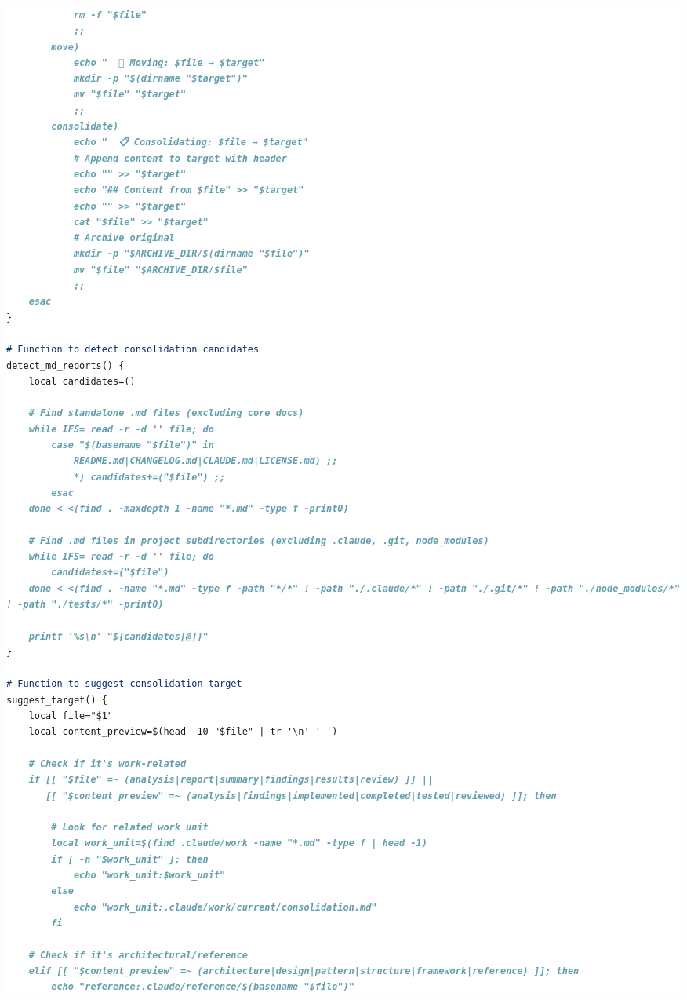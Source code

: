 ````markdown
            rm -f "$file"
            ;;
        move)
            echo "  📁 Moving: $file → $target"
            mkdir -p "$(dirname "$target")"
            mv "$file" "$target"
            ;;
        consolidate)
            echo "  📋 Consolidating: $file → $target"
            # Append content to target with header
            echo "" >> "$target"
            echo "## Content from $file" >> "$target"
            echo "" >> "$target"
            cat "$file" >> "$target"
            # Archive original
            mkdir -p "$ARCHIVE_DIR/$(dirname "$file")"
            mv "$file" "$ARCHIVE_DIR/$file"
            ;;
    esac
}

# Function to detect consolidation candidates
detect_md_reports() {
    local candidates=()

    # Find standalone .md files (excluding core docs)
    while IFS= read -r -d '' file; do
        case "$(basename "$file")" in
            README.md|CHANGELOG.md|CLAUDE.md|LICENSE.md) ;;
            *) candidates+=("$file") ;;
        esac
    done < <(find . -maxdepth 1 -name "*.md" -type f -print0)

    # Find .md files in project subdirectories (excluding .claude, .git, node_modules)
    while IFS= read -r -d '' file; do
        candidates+=("$file")
    done < <(find . -name "*.md" -type f -path "*/*" ! -path "./.claude/*" ! -path "./.git/*" ! -path "./node_modules/*" ! -path "./tests/*" -print0)

    printf '%s\n' "${candidates[@]}"
}

# Function to suggest consolidation target
suggest_target() {
    local file="$1"
    local content_preview=$(head -10 "$file" | tr '\n' ' ')

    # Check if it's work-related
    if [[ "$file" =~ (analysis|report|summary|findings|results|review) ]] ||
       [[ "$content_preview" =~ (analysis|findings|implemented|completed|tested|reviewed) ]]; then

        # Look for related work unit
        local work_unit=$(find .claude/work -name "*.md" -type f | head -1)
        if [ -n "$work_unit" ]; then
            echo "work_unit:$work_unit"
        else
            echo "work_unit:.claude/work/current/consolidation.md"
        fi

    # Check if it's architectural/reference
    elif [[ "$content_preview" =~ (architecture|design|pattern|structure|framework|reference) ]]; then
        echo "reference:.claude/reference/$(basename "$file")"
````
